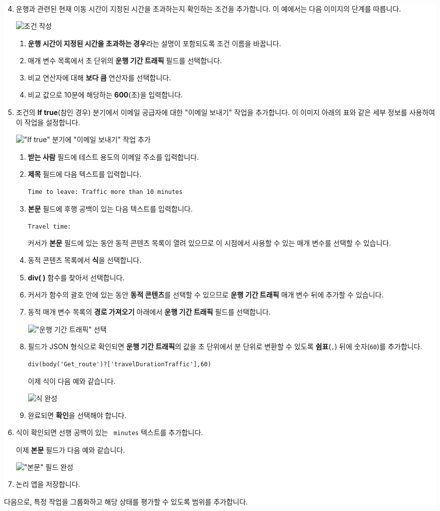 4. 운행과 관련된 현재 이동 시간이 지정된 시간을 초과하는지 확인하는 조건을 추가합니다. 이 예에서는 다음 이미지의 단계를 따릅니다.

   ![조건 작성](./media/logic-apps-control-flow-run-steps-group-scopes/build-condition.png)

   1. **운행 시간이 지정된 시간을 초과하는 경우**라는 설명이 포함되도록 조건 이름을 바꿉니다.

   2. 매개 변수 목록에서 초 단위의 **운행 기간 트래픽** 필드를 선택합니다. 

   3. 비교 연산자에 대해 **보다 큼** 연산자를 선택합니다.

   4. 비교 값으로 10분에 해당하는 **600**(초)을 입력합니다.

5. 조건의 **If true**(참인 경우) 분기에서 이메일 공급자에 대한 "이메일 보내기" 작업을 추가합니다. 이 이미지 아래의 표와 같은 세부 정보를 사용하여 이 작업을 설정합니다.

   !["If true" 분기에 "이메일 보내기" 작업 추가](./media/logic-apps-control-flow-run-steps-group-scopes/send-email.png)

   1. **받는 사람** 필드에 테스트 용도의 이메일 주소를 입력합니다.

   2. **제목** 필드에 다음 텍스트를 입력합니다.

      ```Time to leave: Traffic more than 10 minutes```

   3. **본문** 필드에 후행 공백이 있는 다음 텍스트를 입력합니다. 

      ```Travel time: ```

      커서가 **본문** 필드에 있는 동안 동적 콘텐츠 목록이 열려 있으므로 이 시점에서 사용할 수 있는 매개 변수를 선택할 수 있습니다.

   4. 동적 콘텐츠 목록에서 **식**을 선택합니다.

   5. **div( )** 함수를 찾아서 선택합니다.

   6. 커서가 함수의 괄호 안에 있는 동안 **동적 콘텐츠**를 선택할 수 있으므로 **운행 기간 트래픽** 매개 변수 뒤에 추가할 수 있습니다.

   7. 동적 매개 변수 목록의 **경로 가져오기** 아래에서 **운행 기간 트래픽** 필드를 선택합니다.

      !["운행 기간 트래픽" 선택](./media/logic-apps-control-flow-run-steps-group-scopes/send-email-2.png)

   8. 필드가 JSON 형식으로 확인되면 **운행 기간 트래픽**의 값을 초 단위에서 분 단위로 변환할 수 있도록 **쉼표**(```,```) 뒤에 숫자(```60```)를 추가합니다. 
   
      ```
      div(body('Get_route')?['travelDurationTraffic'],60)
      ```

      이제 식이 다음 예와 같습니다.

      ![식 완성](./media/logic-apps-control-flow-run-steps-group-scopes/send-email-3.png)  

   9. 완료되면 **확인**을 선택해야 합니다.

  10. 식이 확인되면 선행 공백이 있는 ``` minutes``` 텍스트를 추가합니다.
  
      이제 **본문** 필드가 다음 예와 같습니다.

      !["본문" 필드 완성](./media/logic-apps-control-flow-run-steps-group-scopes/send-email-4.png)

6. 논리 앱을 저장합니다.

다음으로, 특정 작업을 그룹화하고 해당 상태를 평가할 수 있도록 범위를 추가합니다.
